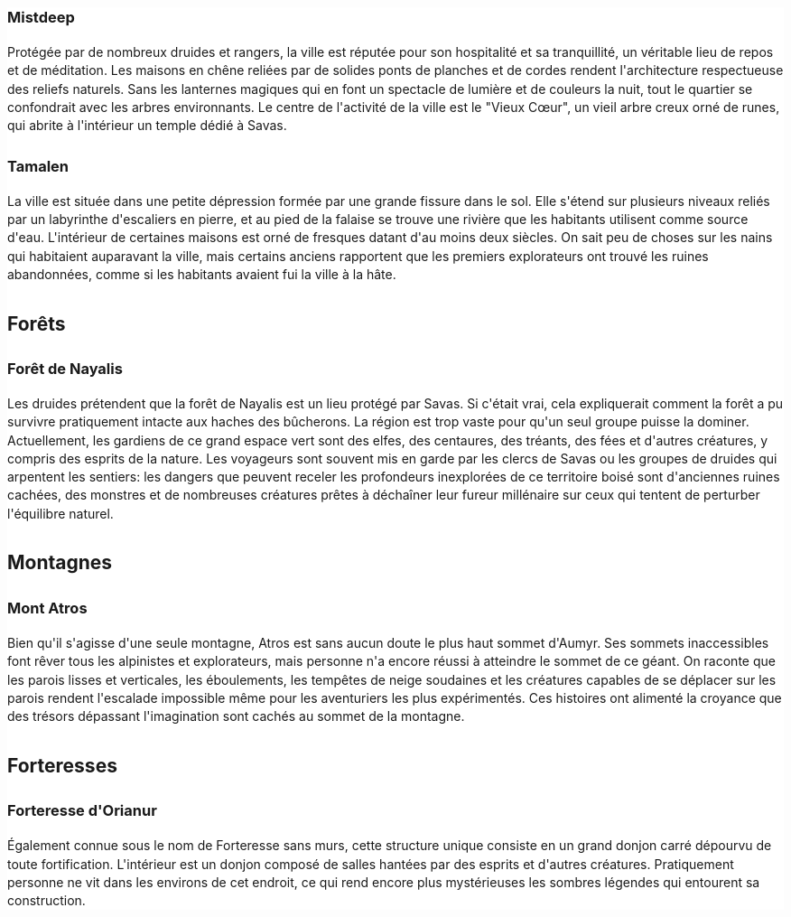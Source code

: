 ### Mistdeep

Protégée par de nombreux druides et rangers, la ville est réputée pour son hospitalité et sa tranquillité, un véritable lieu de repos et de méditation. Les maisons en chêne reliées par de solides ponts de planches et de cordes rendent l'architecture respectueuse des reliefs naturels. Sans les lanternes magiques qui en font un spectacle de lumière et de couleurs la nuit, tout le quartier se confondrait avec les arbres environnants. Le centre de l'activité de la ville est le "Vieux Cœur", un vieil arbre creux orné de runes, qui abrite à l'intérieur un temple dédié à Savas.

### Tamalen

La ville est située dans une petite dépression formée par une grande fissure dans le sol. Elle s'étend sur plusieurs niveaux reliés par un labyrinthe d'escaliers en pierre, et au pied de la falaise se trouve une rivière que les habitants utilisent comme source d'eau. L'intérieur de certaines maisons est orné de fresques datant d'au moins deux siècles. On sait peu de choses sur les nains qui habitaient auparavant la ville, mais certains anciens rapportent que les premiers explorateurs ont trouvé les ruines abandonnées, comme si les habitants avaient fui la ville à la hâte.

## Forêts

### Forêt de Nayalis

Les druides prétendent que la forêt de Nayalis est un lieu protégé par Savas. Si c'était vrai, cela expliquerait comment la forêt a pu survivre pratiquement intacte aux haches des bûcherons. La région est trop vaste pour qu'un seul groupe puisse la dominer. Actuellement, les gardiens de ce grand espace vert sont des elfes, des centaures, des tréants, des fées et d'autres créatures, y compris des esprits de la nature. Les voyageurs sont souvent mis en garde par les clercs de Savas ou les groupes de druides qui arpentent les sentiers: les dangers que peuvent receler les profondeurs inexplorées de ce territoire boisé sont d'anciennes ruines cachées, des monstres et de nombreuses créatures prêtes à déchaîner leur fureur millénaire sur ceux qui tentent de perturber l'équilibre naturel.

## Montagnes

### Mont Atros

Bien qu'il s'agisse d'une seule montagne, Atros est sans aucun doute le plus haut sommet d'Aumyr. Ses sommets inaccessibles font rêver tous les alpinistes et explorateurs, mais personne n'a encore réussi à atteindre le sommet de ce géant. On raconte que les parois lisses et verticales, les éboulements, les tempêtes de neige soudaines et les créatures capables de se déplacer sur les parois rendent l'escalade impossible même pour les aventuriers les plus expérimentés. Ces histoires ont alimenté la croyance que des trésors dépassant l'imagination sont cachés au sommet de la montagne.

## Forteresses

### Forteresse d'Orianur

Également connue sous le nom de Forteresse sans murs, cette structure unique consiste en un grand donjon carré dépourvu de toute fortification. L'intérieur est un donjon composé de salles hantées par des esprits et d'autres créatures. Pratiquement personne ne vit dans les environs de cet endroit, ce qui rend encore plus mystérieuses les sombres légendes qui entourent sa construction.
